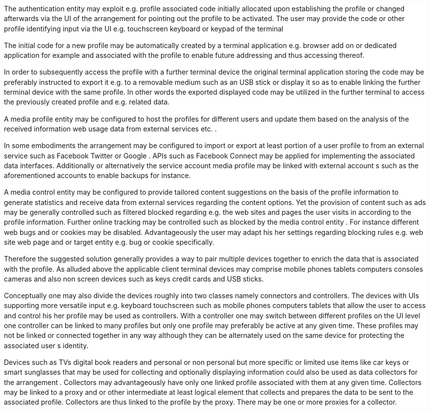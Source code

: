 The authentication entity may exploit e.g. profile associated code initially allocated upon establishing the profile or changed afterwards via the UI of the arrangement for pointing out the profile to be activated. The user may provide the code or other profile identifying input via the UI e.g. touchscreen keyboard or keypad of the terminal 

The initial code for a new profile may be automatically created by a terminal application e.g. browser add on or dedicated application for example and associated with the profile to enable future addressing and thus accessing thereof.

In order to subsequently access the profile with a further terminal device the original terminal application storing the code may be preferably instructed to export it e.g. to a removable medium such as an USB stick or display it so as to enable linking the further terminal device with the same profile. In other words the exported displayed code may be utilized in the further terminal to access the previously created profile and e.g. related data.

A media profile entity may be configured to host the profiles for different users and update them based on the analysis of the received information web usage data from external services etc. .

In some embodiments the arrangement may be configured to import or export at least portion of a user profile to from an external service such as Facebook Twitter or Google . APIs such as Facebook Connect may be applied for implementing the associated data interfaces. Additionally or alternatively the service account media profile may be linked with external account s such as the aforementioned accounts to enable backups for instance.

A media control entity may be configured to provide tailored content suggestions on the basis of the profile information to generate statistics and receive data from external services regarding the content options. Yet the provision of content such as ads may be generally controlled such as filtered blocked regarding e.g. the web sites and pages the user visits in according to the profile information. Further online tracking may be controlled such as blocked by the media control entity . For instance different web bugs and or cookies may be disabled. Advantageously the user may adapt his her settings regarding blocking rules e.g. web site web page and or target entity e.g. bug or cookie specifically.

Therefore the suggested solution generally provides a way to pair multiple devices together to enrich the data that is associated with the profile. As alluded above the applicable client terminal devices may comprise mobile phones tablets computers consoles cameras and also non screen devices such as keys credit cards and USB sticks.

Conceptually one may also divide the devices roughly into two classes namely connectors and controllers. The devices with UIs supporting more versatile input e.g. keyboard touchscreen such as mobile phones computers tablets that allow the user to access and control his her profile may be used as controllers. With a controller one may switch between different profiles on the UI level one controller can be linked to many profiles but only one profile may preferably be active at any given time. These profiles may not be linked or connected together in any way although they can be alternately used on the same device for protecting the associated user s identity.

Devices such as TVs digital book readers and personal or non personal but more specific or limited use items like car keys or smart sunglasses that may be used for collecting and optionally displaying information could also be used as data collectors for the arrangement . Collectors may advantageously have only one linked profile associated with them at any given time. Collectors may be linked to a proxy and or other intermediate at least logical element that collects and prepares the data to be sent to the associated profile. Collectors are thus linked to the profile by the proxy. There may be one or more proxies for a collector.
